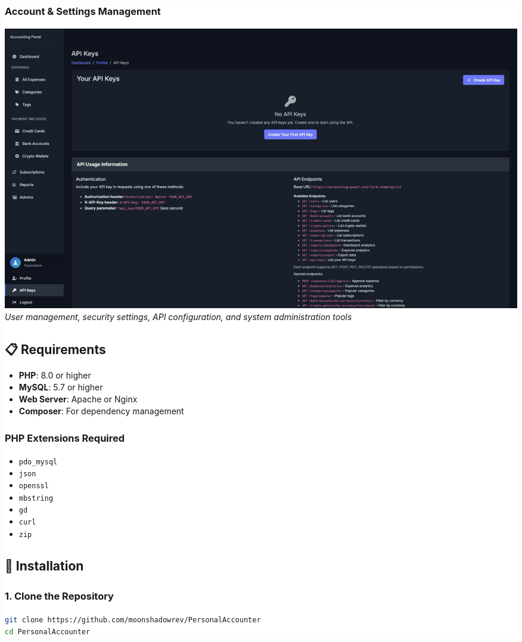 ### Account & Settings Management
![Settings and Configuration](.github/screenshots/screenshot4.png)
*User management, security settings, API configuration, and system administration tools*

## 📋 Requirements

- **PHP**: 8.0 or higher
- **MySQL**: 5.7 or higher
- **Web Server**: Apache or Nginx
- **Composer**: For dependency management

### PHP Extensions Required
- `pdo_mysql`
- `json`
- `openssl`
- `mbstring`
- `gd`
- `curl`
- `zip`

## 🚀 Installation

### 1. Clone the Repository
```bash
git clone https://github.com/moonshadowrev/PersonalAccounter
cd PersonalAccounter
```
